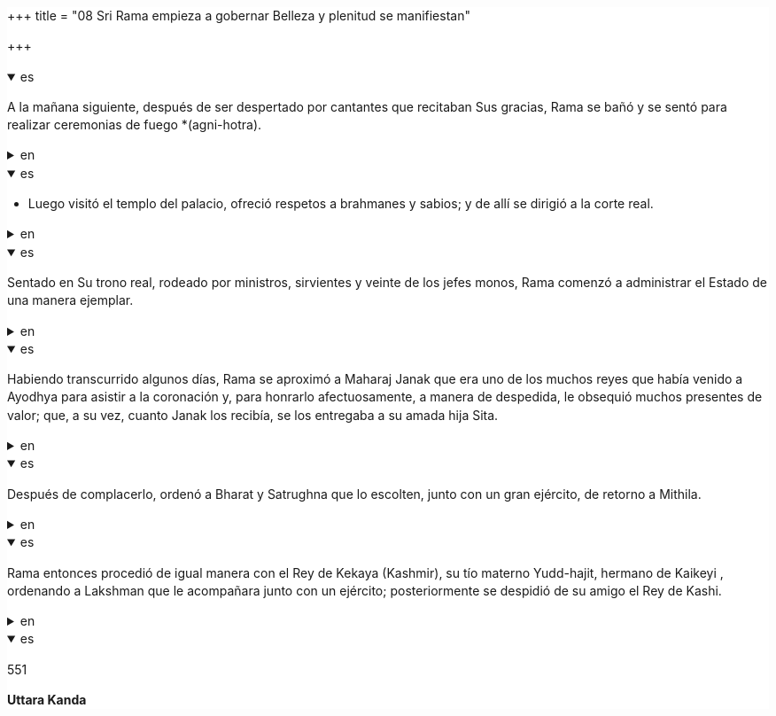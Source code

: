+++
title = "08 Sri Rama empieza a gobernar Belleza y plenitud se manifiestan"

+++
<details open><summary>es</summary>

A la mañana siguiente, después de ser despertado por cantantes que recitaban Sus gracias, Rama se bañó y se sentó para realizar ceremonias de fuego *\(agni-hotra\).
</details>

<details><summary>en</summary></details>

<details open><summary>es</summary>

* Luego visitó el templo del palacio, ofreció respetos a brahmanes y sabios; y de allí se dirigió a la corte real.
</details>

<details><summary>en</summary></details>

<details open><summary>es</summary>

Sentado en Su trono real, rodeado por ministros, sirvientes y veinte de los jefes monos, Rama comenzó a administrar el Estado de una manera ejemplar.
</details>

<details><summary>en</summary></details>

<details open><summary>es</summary>

Habiendo transcurrido algunos días, Rama se aproximó a Maharaj Janak que era uno de los muchos reyes que había venido a Ayodhya para asistir a la coronación y, para honrarlo afectuosamente, a manera de despedida, le obsequió muchos presentes de valor; que, a su vez, cuanto Janak los recibía, se los entregaba a su amada hija Sita.
</details>

<details><summary>en</summary></details>

<details open><summary>es</summary>

Después de complacerlo, ordenó a Bharat y Satrughna que lo escolten, junto con un gran ejército, de retorno a Mithila.
</details>

<details><summary>en</summary></details>

<details open><summary>es</summary>

Rama entonces procedió de igual manera con el Rey de Kekaya \(Kashmir\), su tío materno Yudd-hajit, hermano de Kaikeyi , ordenando a Lakshman que le acompañara junto con un ejército; posteriormente se despidió de su amigo el Rey de Kashi.
</details>

<details><summary>en</summary></details>

<details open><summary>es</summary>

551

**Uttara Kanda**
